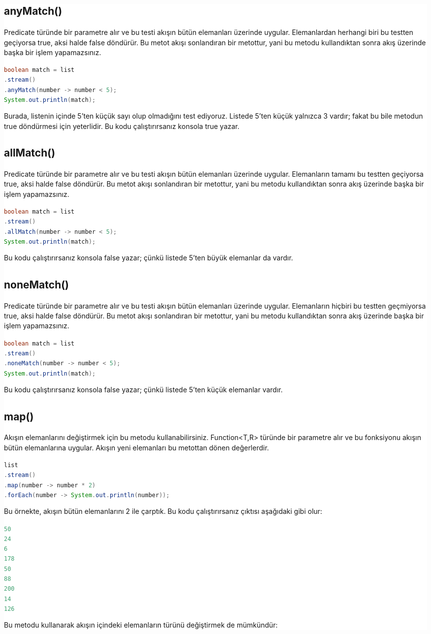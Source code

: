 
## anyMatch()
Predicate<T> türünde bir parametre alır ve bu testi akışın bütün elemanları üzerinde uygular. Elemanlardan herhangi biri bu testten geçiyorsa true, aksi halde false döndürür. Bu metot akışı sonlandıran bir metottur, yani bu metodu kullandıktan sonra akış üzerinde başka bir işlem yapamazsınız.
```java
boolean match = list
.stream()
.anyMatch(number -> number < 5);
System.out.println(match);
```
Burada, listenin içinde 5’ten küçük sayı olup olmadığını test ediyoruz. Listede 5’ten küçük yalnızca 3 vardır; fakat bu bile metodun true döndürmesi için yeterlidir. Bu kodu çalıştırırsanız konsola true yazar.

## allMatch()
Predicate<T> türünde bir parametre alır ve bu testi akışın bütün elemanları üzerinde uygular. Elemanların tamamı bu testten geçiyorsa true, aksi halde false döndürür. Bu metot akışı sonlandıran bir metottur, yani bu metodu kullandıktan sonra akış üzerinde başka bir işlem yapamazsınız.
```java
boolean match = list
.stream()
.allMatch(number -> number < 5);
System.out.println(match);
```
Bu kodu çalıştırırsanız konsola false yazar; çünkü listede 5’ten büyük elemanlar da vardır.

## noneMatch()
Predicate<T> türünde bir parametre alır ve bu testi akışın bütün elemanları üzerinde uygular. Elemanların hiçbiri bu testten geçmiyorsa true, aksi halde false döndürür. Bu metot akışı sonlandıran bir metottur, yani bu metodu kullandıktan sonra akış üzerinde başka bir işlem yapamazsınız.
```java
boolean match = list
.stream()
.noneMatch(number -> number < 5);
System.out.println(match);
```
Bu kodu çalıştırırsanız konsola false yazar; çünkü listede 5’ten küçük elemanlar vardır.

## map()
Akışın elemanlarını değiştirmek için bu metodu kullanabilirsiniz. Function<T,R> türünde bir parametre alır ve bu fonksiyonu akışın bütün elemanlarına uygular. Akışın yeni elemanları bu metottan dönen değerlerdir.
```java
list
.stream()
.map(number -> number * 2)
.forEach(number -> System.out.println(number));
```
Bu örnekte, akışın bütün elemanlarını 2 ile çarptık. Bu kodu çalıştırırsanız çıktısı aşağıdaki gibi olur:
```java
50
24
6
178
50
88
200
14
126
```
Bu metodu kullanarak akışın içindeki elemanların türünü değiştirmek de mümkündür: